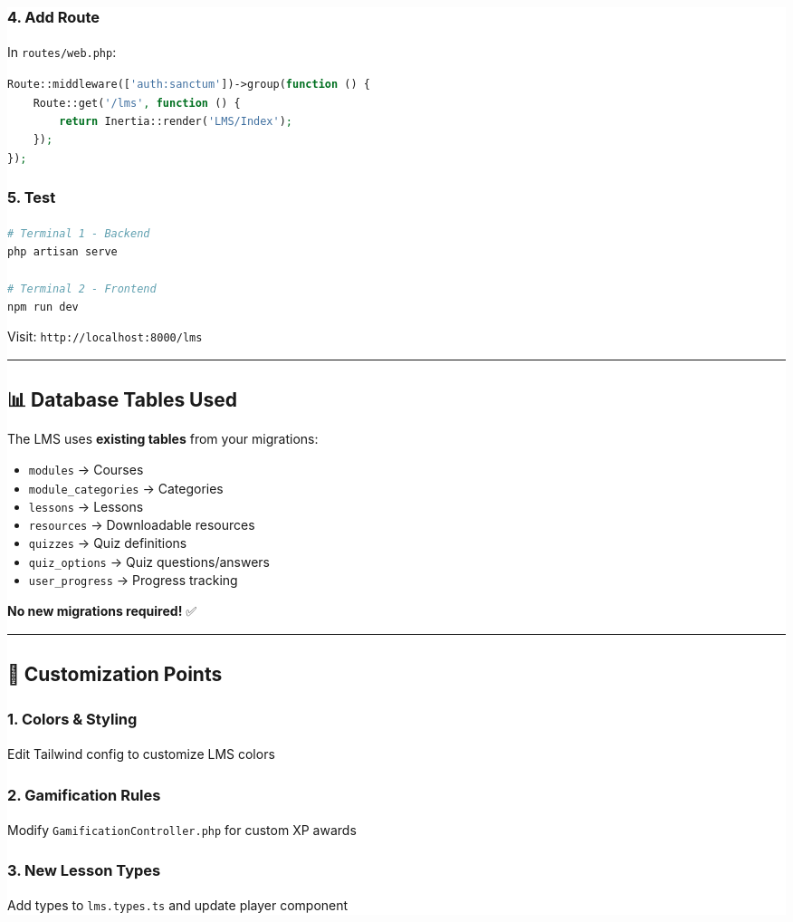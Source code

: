 ### 4. Add Route

In `routes/web.php`:

```php
Route::middleware(['auth:sanctum'])->group(function () {
    Route::get('/lms', function () {
        return Inertia::render('LMS/Index');
    });
});
```

### 5. Test

```bash
# Terminal 1 - Backend
php artisan serve

# Terminal 2 - Frontend
npm run dev
```

Visit: `http://localhost:8000/lms`

---

## 📊 Database Tables Used

The LMS uses **existing tables** from your migrations:
- `modules` → Courses
- `module_categories` → Categories
- `lessons` → Lessons
- `resources` → Downloadable resources
- `quizzes` → Quiz definitions
- `quiz_options` → Quiz questions/answers
- `user_progress` → Progress tracking

**No new migrations required!** ✅

---

## 🎨 Customization Points

### 1. Colors & Styling
Edit Tailwind config to customize LMS colors

### 2. Gamification Rules
Modify `GamificationController.php` for custom XP awards

### 3. New Lesson Types
Add types to `lms.types.ts` and update player component
